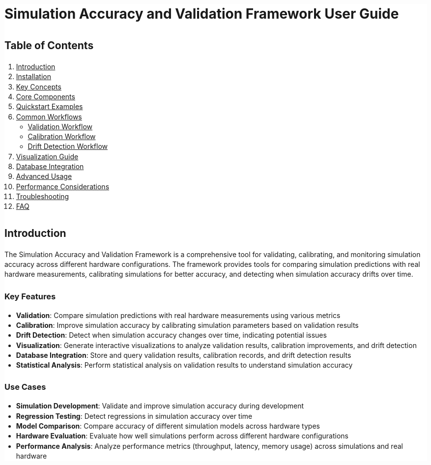 # Simulation Accuracy and Validation Framework User Guide

## Table of Contents

1. [Introduction](#introduction)
2. [Installation](#installation)
3. [Key Concepts](#key-concepts)
4. [Core Components](#core-components)
5. [Quickstart Examples](#quickstart-examples)
6. [Common Workflows](#common-workflows)
   - [Validation Workflow](#validation-workflow)
   - [Calibration Workflow](#calibration-workflow)
   - [Drift Detection Workflow](#drift-detection-workflow)
7. [Visualization Guide](#visualization-guide)
8. [Database Integration](#database-integration)
9. [Advanced Usage](#advanced-usage)
10. [Performance Considerations](#performance-considerations)
11. [Troubleshooting](#troubleshooting)
12. [FAQ](#faq)

## Introduction

The Simulation Accuracy and Validation Framework is a comprehensive tool for validating, calibrating, and monitoring simulation accuracy across different hardware configurations. The framework provides tools for comparing simulation predictions with real hardware measurements, calibrating simulations for better accuracy, and detecting when simulation accuracy drifts over time.

### Key Features

- **Validation**: Compare simulation predictions with real hardware measurements using various metrics
- **Calibration**: Improve simulation accuracy by calibrating simulation parameters based on validation results
- **Drift Detection**: Detect when simulation accuracy changes over time, indicating potential issues
- **Visualization**: Generate interactive visualizations to analyze validation results, calibration improvements, and drift detection
- **Database Integration**: Store and query validation results, calibration records, and drift detection results
- **Statistical Analysis**: Perform statistical analysis on validation results to understand simulation accuracy

### Use Cases

- **Simulation Development**: Validate and improve simulation accuracy during development
- **Regression Testing**: Detect regressions in simulation accuracy over time
- **Model Comparison**: Compare accuracy of different simulation models across hardware types
- **Hardware Evaluation**: Evaluate how well simulations perform across different hardware configurations
- **Performance Analysis**: Analyze performance metrics (throughput, latency, memory usage) across simulations and real hardware
